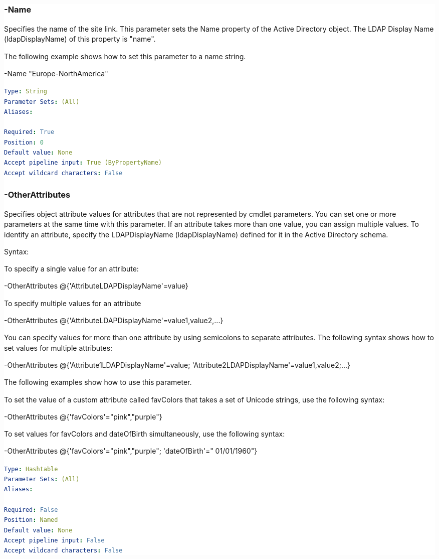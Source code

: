 ### -Name
Specifies the name of the site link.
This parameter sets the Name property of the Active Directory object.
The LDAP Display Name (ldapDisplayName) of this property is "name".

The following example shows how to set this parameter to a name string.

-Name "Europe-NorthAmerica"

```yaml
Type: String
Parameter Sets: (All)
Aliases: 

Required: True
Position: 0
Default value: None
Accept pipeline input: True (ByPropertyName)
Accept wildcard characters: False
```

### -OtherAttributes
Specifies object attribute values for attributes that are not represented by cmdlet parameters.
You can set one or more parameters at the same time with this parameter.
If an attribute takes more than one value, you can assign multiple values.
To identify an attribute, specify the LDAPDisplayName (ldapDisplayName) defined for it in the Active Directory schema.

Syntax:

To specify a single value for an attribute:

-OtherAttributes @{'AttributeLDAPDisplayName'=value}

To specify multiple values for an attribute

-OtherAttributes @{'AttributeLDAPDisplayName'=value1,value2,...}

You can specify values for more than one attribute by using semicolons to separate attributes. 
The following syntax shows how to set values for multiple attributes:

-OtherAttributes @{'Attribute1LDAPDisplayName'=value; 'Attribute2LDAPDisplayName'=value1,value2;...}

The following examples show how to use this parameter.

To set the value of a custom attribute called favColors that takes a set of Unicode strings, use the following syntax:

-OtherAttributes @{'favColors'="pink","purple"}

To set values for favColors and dateOfBirth simultaneously, use the following syntax:

-OtherAttributes @{'favColors'="pink","purple"; 'dateOfBirth'=" 01/01/1960"}

```yaml
Type: Hashtable
Parameter Sets: (All)
Aliases: 

Required: False
Position: Named
Default value: None
Accept pipeline input: False
Accept wildcard characters: False
```
